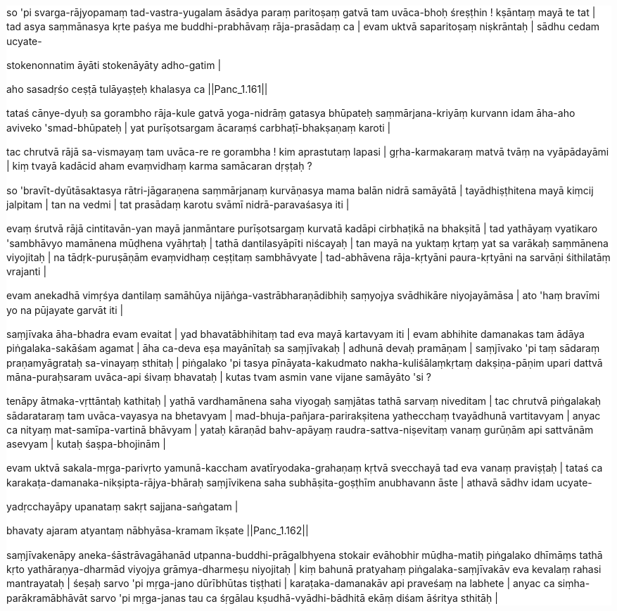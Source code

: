   
so 'pi svarga-rājyopamaṃ tad-vastra-yugalam āsādya paraṃ paritoṣaṃ gatvā tam uvāca-bhoḥ śreṣṭhin ! kṣāntaṃ mayā te tat | tad asya saṃmānasya kṛte paśya me buddhi-prabhāvaṃ rāja-prasādaṃ ca | evam uktvā saparitoṣaṃ niṣkrāntaḥ | sādhu cedam ucyate-  

  
stokenonnatim āyāti stokenāyāty adho-gatim |
  
aho sasadṛśo ceṣṭā tulāyaṣṭeḥ khalasya ca ||Panc_1.161||  

  
tataś cānye-dyuḥ sa gorambho rāja-kule gatvā yoga-nidrāṃ gatasya bhūpateḥ saṃmārjana-kriyāṃ kurvann idam āha-aho aviveko 'smad-bhūpateḥ | yat purīṣotsargam ācaraṃś carbhaṭī-bhakṣaṇaṃ karoti |   

  
tac chrutvā rājā sa-vismayaṃ tam uvāca-re re gorambha ! kim aprastutaṃ lapasi | gṛha-karmakaraṃ matvā tvāṃ na vyāpādayāmi | kiṃ tvayā kadācid aham evaṃvidhaṃ karma samācaran dṛṣṭaḥ ?   

  
so 'bravīt-dyūtāsaktasya rātri-jāgaraṇena saṃmārjanaṃ kurvāṇasya mama balān nidrā samāyātā | tayādhiṣṭhitena mayā kiṃcij jalpitam | tan na vedmi | tat prasādaṃ karotu svāmī nidrā-paravaśasya iti |   

  
evaṃ śrutvā rājā cintitavān-yan mayā janmāntare purīṣotsargaṃ kurvatā kadāpi cirbhaṭikā na bhakṣitā | tad yathāyaṃ vyatikaro 'sambhāvyo mamānena mūḍhena vyāhṛtaḥ | tathā dantilasyāpīti niścayaḥ | tan mayā na yuktaṃ kṛtaṃ yat sa varākaḥ saṃmānena viyojitaḥ | na tādṛk-puruṣāṇām evaṃvidhaṃ ceṣṭitaṃ sambhāvyate | tad-abhāvena rāja-kṛtyāni paura-kṛtyāni na sarvāṇi śithilatāṃ vrajanti |   

  
evam anekadhā vimṛśya dantilaṃ samāhūya nijāṅga-vastrābharaṇādibhiḥ saṃyojya svādhikāre niyojayāmāsa | ato 'haṃ bravīmi yo na pūjayate garvāt iti |   

  
saṃjīvaka āha-bhadra evam evaitat | yad bhavatābhihitaṃ tad eva mayā kartavyam iti | evam abhihite damanakas tam ādāya piṅgalaka-sakāśam agamat | āha ca-deva eṣa mayānītaḥ sa saṃjīvakaḥ | adhunā devaḥ pramāṇam | saṃjīvako 'pi taṃ sādaraṃ praṇamyāgrataḥ sa-vinayaṃ sthitaḥ | piṅgalako 'pi tasya pīnāyata-kakudmato nakha-kuliśālaṃkṛtaṃ dakṣiṇa-pāṇim upari dattvā māna-puraḥsaram uvāca-api śivaṃ bhavataḥ | kutas tvam asmin vane vijane samāyāto 'si ?  

  
tenāpy ātmaka-vṛttāntaḥ kathitaḥ | yathā vardhamānena  saha viyogaḥ saṃjātas tathā sarvaṃ niveditam | tac chrutvā piṅgalakaḥ sādarataraṃ tam uvāca-vayasya na bhetavyam | mad-bhuja-pañjara-parirakṣitena yathecchaṃ tvayādhunā vartitavyam | anyac ca nityaṃ mat-samīpa-vartinā bhāvyam | yataḥ kāraṇād bahv-apāyaṃ raudra-sattva-niṣevitaṃ vanaṃ gurūṇām api sattvānām asevyam | kutaḥ śaṣpa-bhojinām |   

  
evam uktvā sakala-mṛga-parivṛto yamunā-kaccham avatīryodaka-grahaṇaṃ kṛtvā svecchayā tad eva vanaṃ praviṣṭaḥ | tataś ca karakaṭa-damanaka-nikṣipta-rājya-bhāraḥ saṃjīvikena saha subhāṣita-goṣṭhīm anubhavann āste | athavā sādhv idam ucyate-  

  
yadṛcchayāpy upanataṃ sakṛt sajjana-saṅgatam |
  
bhavaty ajaram atyantaṃ nābhyāsa-kramam īkṣate ||Panc_1.162||  

  
saṃjīvakenāpy aneka-śāstrāvagāhanād utpanna-buddhi-prāgalbhyena stokair evāhobhir mūḍha-matiḥ piṅgalako dhīmāṃs tathā kṛto yathāraṇya-dharmād viyojya grāmya-dharmeṣu niyojitaḥ | kiṃ bahunā pratyahaṃ piṅgalaka-saṃjīvakāv eva kevalaṃ rahasi mantrayataḥ | śeṣaḥ sarvo 'pi mṛga-jano dūrībhūtas tiṣṭhati | karaṭaka-damanakāv api praveśaṃ na labhete | anyac ca siṃha-parākramābhāvāt sarvo 'pi mṛga-janas tau ca śṛgālau kṣudhā-vyādhi-bādhitā ekāṃ diśam āśritya sthitāḥ |  

  